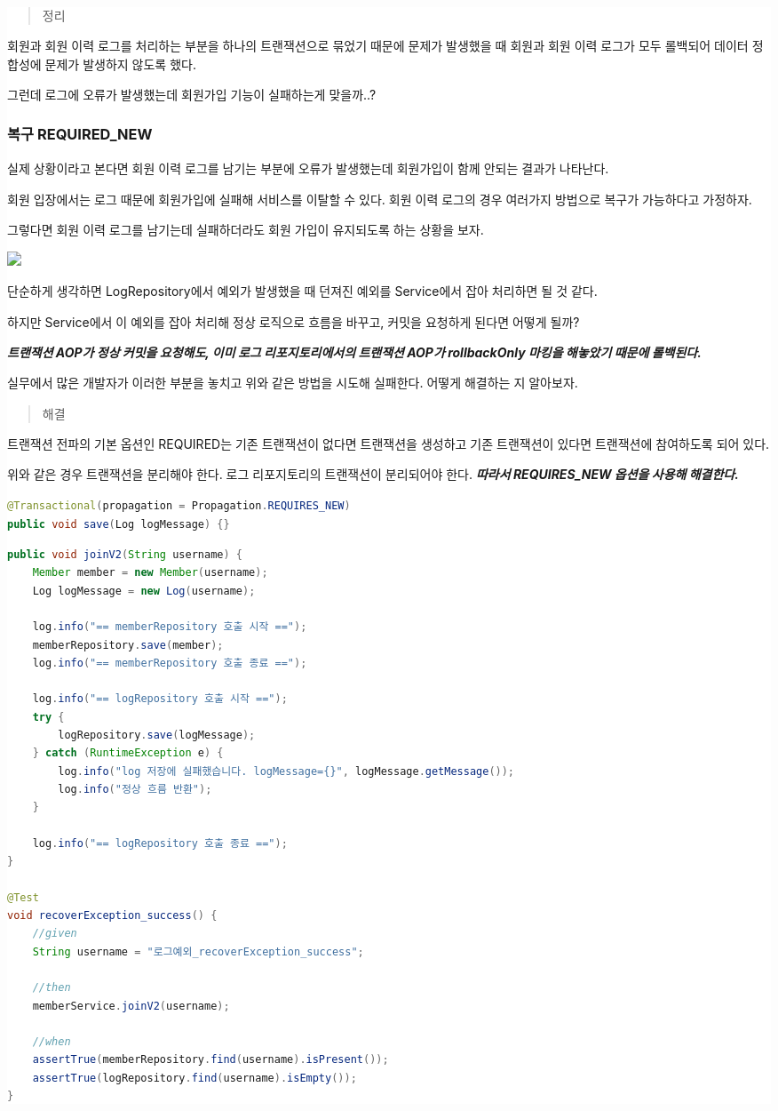 > 정리

회원과 회원 이력 로그를 처리하는 부분을 하나의 트랜잭션으로 묶었기 때문에 문제가 발생했을 때 회원과 회원 이력 로그가 모두 롤백되어 데이터 정합성에 문제가 발생하지 않도록 했다.

그런데 로그에 오류가 발생했는데 회원가입 기능이 실패하는게 맞을까..?

### 복구 REQUIRED_NEW

실제 상황이라고 본다면 회원 이력 로그를 남기는 부분에 오류가 발생했는데 회원가입이 함께 안되는 결과가 나타난다.

회원 입장에서는 로그 때문에 회원가입에 실패해 서비스를 이탈할 수 있다. 회원 이력 로그의 경우 여러가지 방법으로 복구가 가능하다고 가정하자.

그렇다면 회원 이력 로그를 남기는데 실패하더라도 회원 가입이 유지되도록 하는 상황을 보자.

![](https://blog.kakaocdn.net/dn/lg888/btsyWjkBXbA/ylQCMv3E8KF7kjxlwsRKs0/img.png)

단순하게 생각하면 LogRepository에서 예외가 발생했을 때 던져진 예외를 Service에서 잡아 처리하면 될 것 같다.

하지만 Service에서 이 예외를 잡아 처리해 정상 로직으로 흐름을 바꾸고, 커밋을 요청하게 된다면 어떻게 될까?

***트랜잭션 AOP가 정상 커밋을 요청해도, 이미 로그 리포지토리에서의 트랜잭션 AOP가 rollbackOnly 마킹을 해놓았기 때문에 롤백된다.***

실무에서 많은 개발자가 이러한 부분을 놓치고 위와 같은 방법을 시도해 실패한다. 어떻게 해결하는 지 알아보자.

> 해결

트랜잭션 전파의 기본 옵션인 REQUIRED는 기존 트랜잭션이 없다면 트랜잭션을 생성하고 기존 트랜잭션이 있다면 트랜잭션에 참여하도록 되어 있다.

위와 같은 경우 트랜잭션을 분리해야 한다. 로그 리포지토리의 트랜잭션이 분리되어야 한다. ***따라서 REQUIRES_NEW 옵션을 사용해 해결한다.***

```java
@Transactional(propagation = Propagation.REQUIRES_NEW)  
public void save(Log logMessage) {}
```

```java
public void joinV2(String username) {  
	Member member = new Member(username);  
	Log logMessage = new Log(username);  
	  
	log.info("== memberRepository 호출 시작 ==");  
	memberRepository.save(member);  
	log.info("== memberRepository 호출 종료 ==");  
	  
	log.info("== logRepository 호출 시작 ==");  
	try {  
		logRepository.save(logMessage);  
	} catch (RuntimeException e) {  
		log.info("log 저장에 실패했습니다. logMessage={}", logMessage.getMessage());  
		log.info("정상 흐름 반환");  
	}  
	  
	log.info("== logRepository 호출 종료 ==");  
}

@Test  
void recoverException_success() {  
	//given  
	String username = "로그예외_recoverException_success";  
	  
	//then  
	memberService.joinV2(username);  
	  
	//when  
	assertTrue(memberRepository.find(username).isPresent());  
	assertTrue(logRepository.find(username).isEmpty());  
}
```
